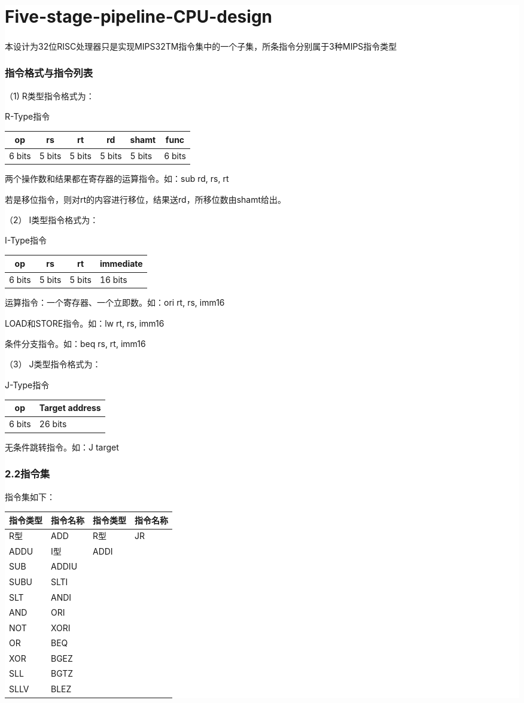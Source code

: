 # Five-stage-pipeline-CPU-design

本设计为32位RISC处理器只是实现MIPS32TM指令集中的一个子集，所条指令分别属于3种MIPS指令类型

### 指令格式与指令列表

（1) R类型指令格式为：

R-Type指令

| op     | rs     | rt     | rd     | shamt  | func   |
| ------ | ------ | ------ | ------ | ------ | ------ |
| 6 bits | 5 bits | 5 bits | 5 bits | 5 bits | 6 bits |

两个操作数和结果都在寄存器的运算指令。如：sub rd, rs, rt

若是移位指令，则对rt的内容进行移位，结果送rd，所移位数由shamt给出。

（2）  I类型指令格式为：

I-Type指令

| op     | rs     | rt     | immediate |
| ------ | ------ | ------ | --------- |
| 6 bits | 5 bits | 5 bits | 16 bits   |

运算指令：一个寄存器、一个立即数。如：ori rt, rs, imm16

LOAD和STORE指令。如：lw rt, rs, imm16

条件分支指令。如：beq rs, rt, imm16

（3）  J类型指令格式为：

J-Type指令

| op     | Target address |
| ------ | -------------- |
| 6 bits | 26 bits        |

无条件跳转指令。如：J target

### 2.2指令集

指令集如下：

| 指令类型 | 指令名称 | 指令类型 | 指令名称 |
| -------- | -------- | -------- | -------- |
| R型      | ADD      | R型      | JR       |
| ADDU     | I型      | ADDI     |          |
| SUB      | ADDIU    |          |          |
| SUBU     | SLTI     |          |          |
| SLT      | ANDI     |          |          |
| AND      | ORI      |          |          |
| NOT      | XORI     |          |          |
| OR       | BEQ      |          |          |
| XOR      | BGEZ     |          |          |
| SLL      | BGTZ     |          |          |
| SLLV     | BLEZ     |          |          |